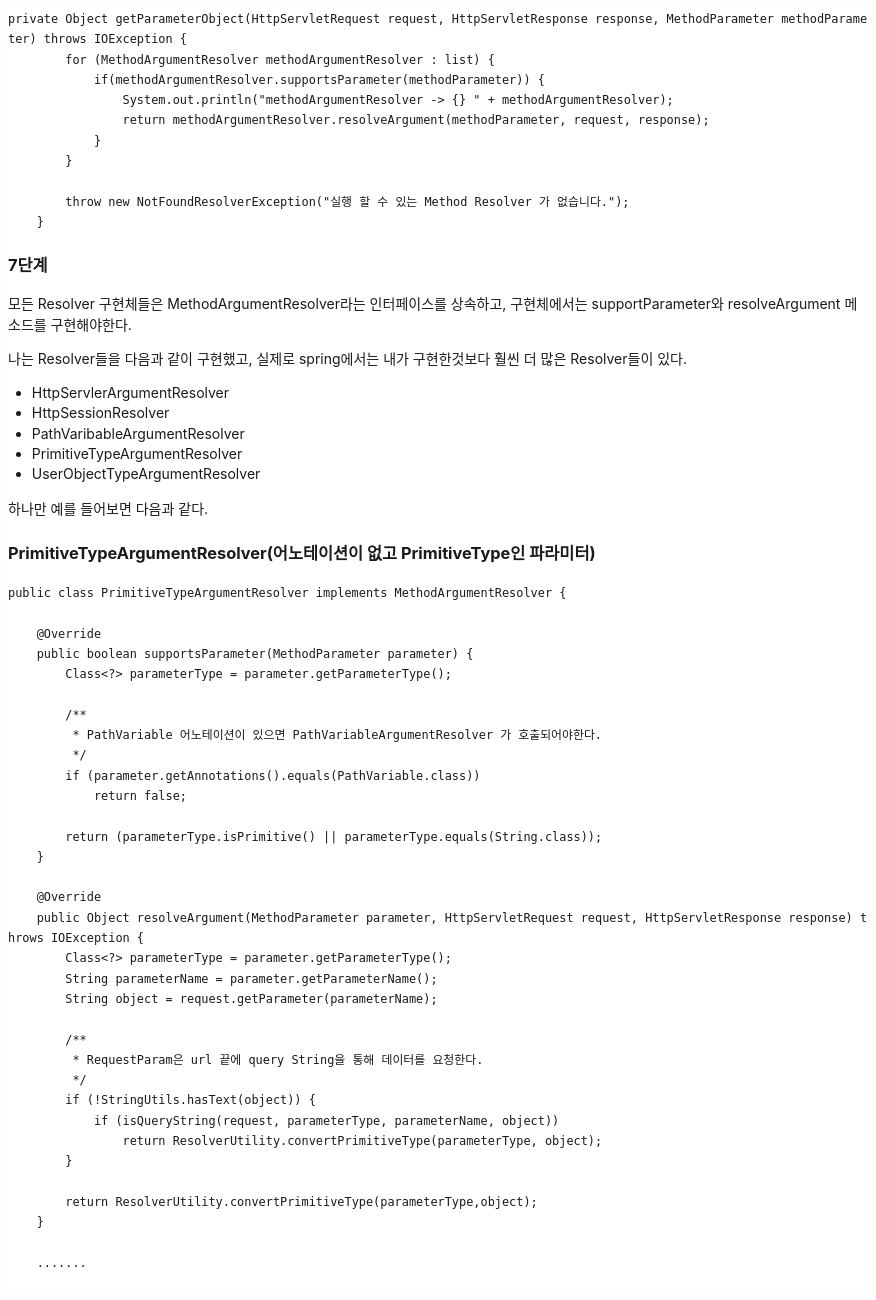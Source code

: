 ```
private Object getParameterObject(HttpServletRequest request, HttpServletResponse response, MethodParameter methodParameter) throws IOException {
        for (MethodArgumentResolver methodArgumentResolver : list) {
            if(methodArgumentResolver.supportsParameter(methodParameter)) {
                System.out.println("methodArgumentResolver -> {} " + methodArgumentResolver);
                return methodArgumentResolver.resolveArgument(methodParameter, request, response);
            }
        }

        throw new NotFoundResolverException("실행 할 수 있는 Method Resolver 가 없습니다.");
    }
```


### 7단계
모든 Resolver 구현체들은 MethodArgumentResolver라는 인터페이스를 상속하고, 구현체에서는 supportParameter와 resolveArgument 메소드를 구현해야한다.

나는 Resolver들을 다음과 같이 구현했고, 실제로 spring에서는 내가 구현한것보다 훨씬 더 많은 Resolver들이 있다.
- HttpServlerArgumentResolver
- HttpSessionResolver
- PathVaribableArgumentResolver
- PrimitiveTypeArgumentResolver
- UserObjectTypeArgumentResolver

하나만 예를 들어보면 다음과 같다.
### PrimitiveTypeArgumentResolver(어노테이션이 없고 PrimitiveType인 파라미터)
```
public class PrimitiveTypeArgumentResolver implements MethodArgumentResolver {

    @Override
    public boolean supportsParameter(MethodParameter parameter) {
        Class<?> parameterType = parameter.getParameterType();

        /**
         * PathVariable 어노테이션이 있으면 PathVariableArgumentResolver 가 호출되어야한다.
         */
        if (parameter.getAnnotations().equals(PathVariable.class))
            return false;

        return (parameterType.isPrimitive() || parameterType.equals(String.class));
    }

    @Override
    public Object resolveArgument(MethodParameter parameter, HttpServletRequest request, HttpServletResponse response) throws IOException {
        Class<?> parameterType = parameter.getParameterType();
        String parameterName = parameter.getParameterName();
        String object = request.getParameter(parameterName);

        /**
         * RequestParam은 url 끝에 query String을 통해 데이터를 요청한다.
         */
        if (!StringUtils.hasText(object)) {
            if (isQueryString(request, parameterType, parameterName, object))
                return ResolverUtility.convertPrimitiveType(parameterType, object);
        }

        return ResolverUtility.convertPrimitiveType(parameterType,object);
    }
    
    .......
    
```